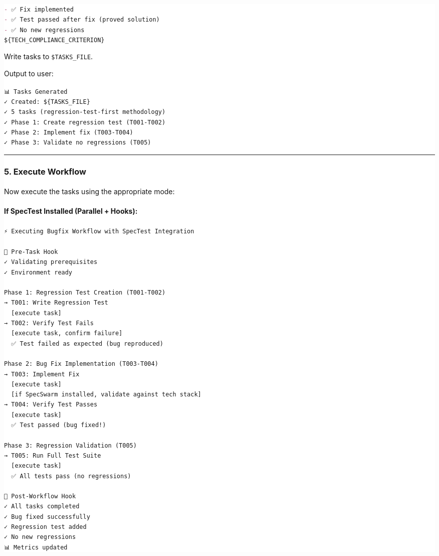 ```markdown
- ✅ Fix implemented
- ✅ Test passed after fix (proved solution)
- ✅ No new regressions
${TECH_COMPLIANCE_CRITERION}
```

Write tasks to `$TASKS_FILE`.

Output to user:
```
📊 Tasks Generated
✓ Created: ${TASKS_FILE}
✓ 5 tasks (regression-test-first methodology)
✓ Phase 1: Create regression test (T001-T002)
✓ Phase 2: Implement fix (T003-T004)
✓ Phase 3: Validate no regressions (T005)
```

---

### 5. Execute Workflow

Now execute the tasks using the appropriate mode:

#### If SpecTest Installed (Parallel + Hooks):

```
⚡ Executing Bugfix Workflow with SpecTest Integration

🎣 Pre-Task Hook
✓ Validating prerequisites
✓ Environment ready

Phase 1: Regression Test Creation (T001-T002)
→ T001: Write Regression Test
  [execute task]
→ T002: Verify Test Fails
  [execute task, confirm failure]
  ✅ Test failed as expected (bug reproduced)

Phase 2: Bug Fix Implementation (T003-T004)
→ T003: Implement Fix
  [execute task]
  [if SpecSwarm installed, validate against tech stack]
→ T004: Verify Test Passes
  [execute task]
  ✅ Test passed (bug fixed!)

Phase 3: Regression Validation (T005)
→ T005: Run Full Test Suite
  [execute task]
  ✅ All tests pass (no regressions)

🎣 Post-Workflow Hook
✓ All tasks completed
✓ Bug fixed successfully
✓ Regression test added
✓ No new regressions
📊 Metrics updated
```
